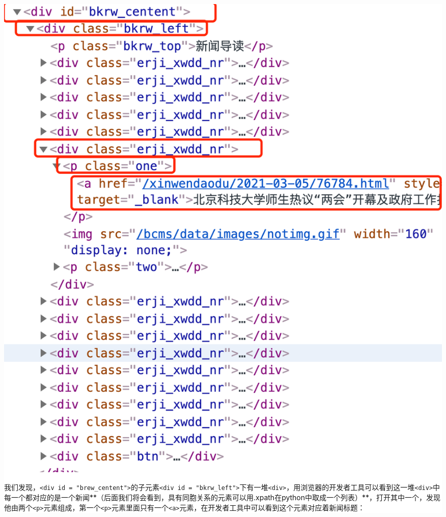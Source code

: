   ![image-20210313194957002](https://github.com/Soft-Tao/Learning-Python-Crawler/blob/main/Photos%20in%20Learning%20Python%20Craawler/image-20210313194957002.png?raw=true)

  我们发现，`<div id = "brew_centent">`的子元素`<div id = "bkrw_left">`下有一堆`<div>`，用浏览器的开发者工具可以看到这一堆`<div>`中每一个都对应的是一个新闻**（后面我们将会看到，具有同胞关系的元素可以用.xpath在python中取成一个列表）**，打开其中一个，发现他由两个`<p>`元素组成，第一个`<p>`元素里面只有一个`<a>`元素，在开发者工具中可以看到这个元素对应着新闻标题：
